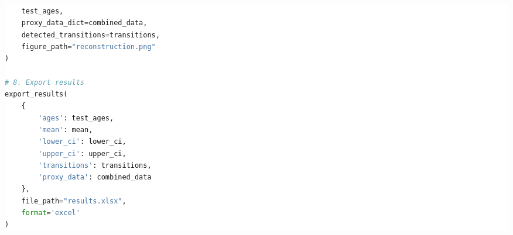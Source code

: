 ```python
    test_ages, 
    proxy_data_dict=combined_data,
    detected_transitions=transitions,
    figure_path="reconstruction.png"
)

# 8. Export results
export_results(
    {
        'ages': test_ages,
        'mean': mean,
        'lower_ci': lower_ci,
        'upper_ci': upper_ci,
        'transitions': transitions,
        'proxy_data': combined_data
    },
    file_path="results.xlsx",
    format='excel'
)
```